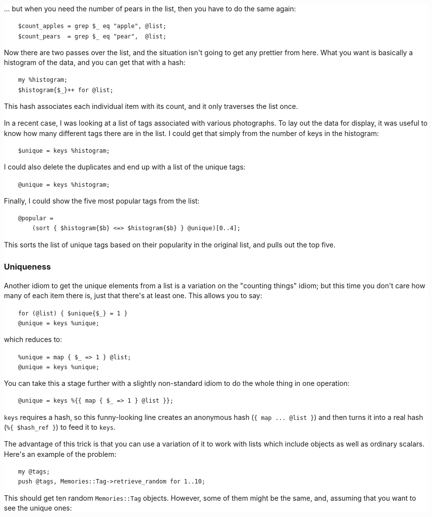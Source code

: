 ... but when you need the number of pears in the list, then you have to do the same again:

        $count_apples = grep $_ eq "apple", @list;
        $count_pears  = grep $_ eq "pear",  @list;

Now there are two passes over the list, and the situation isn't going to get any prettier from here. What you want is basically a histogram of the data, and you can get that with a hash:

        my %histogram;
        $histogram{$_}++ for @list;

This hash associates each individual item with its count, and it only traverses the list once.

In a recent case, I was looking at a list of tags associated with various photographs. To lay out the data for display, it was useful to know how many different tags there are in the list. I could get that simply from the number of keys in the histogram:

        $unique = keys %histogram;

I could also delete the duplicates and end up with a list of the unique tags:

        @unique = keys %histogram;

Finally, I could show the five most popular tags from the list:

        @popular = 
            (sort { $histogram{$b} <=> $histogram{$b} } @unique)[0..4];

This sorts the list of unique tags based on their popularity in the original list, and pulls out the top five.

### Uniqueness

Another idiom to get the unique elements from a list is a variation on the "counting things" idiom; but this time you don't care how many of each item there is, just that there's at least one. This allows you to say:

        for (@list) { $unique{$_} = 1 }
        @unique = keys %unique;

which reduces to:

        %unique = map { $_ => 1 } @list;
        @unique = keys %unique;

You can take this a stage further with a slightly non-standard idiom to do the whole thing in one operation:

        @unique = keys %{{ map { $_ => 1 } @list }};

`keys` requires a hash, so this funny-looking line creates an anonymous hash (`{ map ... @list }`) and then turns it into a real hash (`%{ $hash_ref }`) to feed it to `keys`.

The advantage of this trick is that you can use a variation of it to work with lists which include objects as well as ordinary scalars. Here's an example of the problem:

        my @tags;
        push @tags, Memories::Tag->retrieve_random for 1..10;

This should get ten random `Memories::Tag` objects. However, some of them might be the same, and, assuming that you want to see the unique ones:
